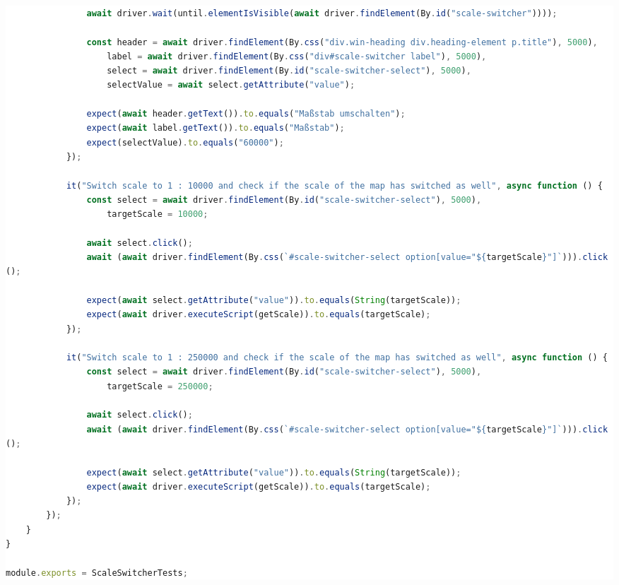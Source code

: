 ```js
                await driver.wait(until.elementIsVisible(await driver.findElement(By.id("scale-switcher"))));

                const header = await driver.findElement(By.css("div.win-heading div.heading-element p.title"), 5000),
                    label = await driver.findElement(By.css("div#scale-switcher label"), 5000),
                    select = await driver.findElement(By.id("scale-switcher-select"), 5000),
                    selectValue = await select.getAttribute("value");

                expect(await header.getText()).to.equals("Maßstab umschalten");
                expect(await label.getText()).to.equals("Maßstab");
                expect(selectValue).to.equals("60000");
            });

            it("Switch scale to 1 : 10000 and check if the scale of the map has switched as well", async function () {
                const select = await driver.findElement(By.id("scale-switcher-select"), 5000),
                    targetScale = 10000;

                await select.click();
                await (await driver.findElement(By.css(`#scale-switcher-select option[value="${targetScale}"]`))).click();

                expect(await select.getAttribute("value")).to.equals(String(targetScale));
                expect(await driver.executeScript(getScale)).to.equals(targetScale);
            });

            it("Switch scale to 1 : 250000 and check if the scale of the map has switched as well", async function () {
                const select = await driver.findElement(By.id("scale-switcher-select"), 5000),
                    targetScale = 250000;

                await select.click();
                await (await driver.findElement(By.css(`#scale-switcher-select option[value="${targetScale}"]`))).click();

                expect(await select.getAttribute("value")).to.equals(String(targetScale));
                expect(await driver.executeScript(getScale)).to.equals(targetScale);
            });
        });
    }
}

module.exports = ScaleSwitcherTests;

```
